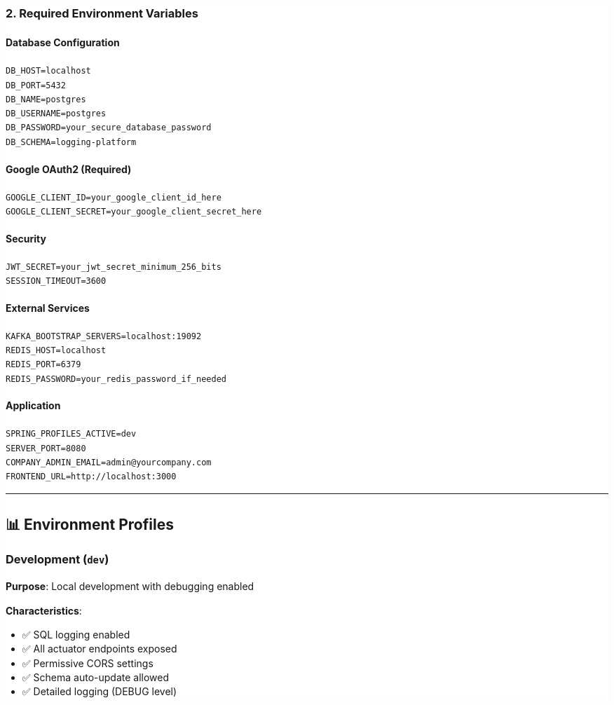 ### 2. Required Environment Variables

#### Database Configuration
```env
DB_HOST=localhost
DB_PORT=5432
DB_NAME=postgres
DB_USERNAME=postgres
DB_PASSWORD=your_secure_database_password
DB_SCHEMA=logging-platform
```

#### Google OAuth2 (Required)
```env
GOOGLE_CLIENT_ID=your_google_client_id_here
GOOGLE_CLIENT_SECRET=your_google_client_secret_here
```

#### Security
```env
JWT_SECRET=your_jwt_secret_minimum_256_bits
SESSION_TIMEOUT=3600
```

#### External Services
```env
KAFKA_BOOTSTRAP_SERVERS=localhost:19092
REDIS_HOST=localhost
REDIS_PORT=6379
REDIS_PASSWORD=your_redis_password_if_needed
```

#### Application
```env
SPRING_PROFILES_ACTIVE=dev
SERVER_PORT=8080
COMPANY_ADMIN_EMAIL=admin@yourcompany.com
FRONTEND_URL=http://localhost:3000
```

---

## 📊 Environment Profiles

### Development (`dev`)
**Purpose**: Local development with debugging enabled

**Characteristics**:
- ✅ SQL logging enabled
- ✅ All actuator endpoints exposed
- ✅ Permissive CORS settings
- ✅ Schema auto-update allowed
- ✅ Detailed logging (DEBUG level)
